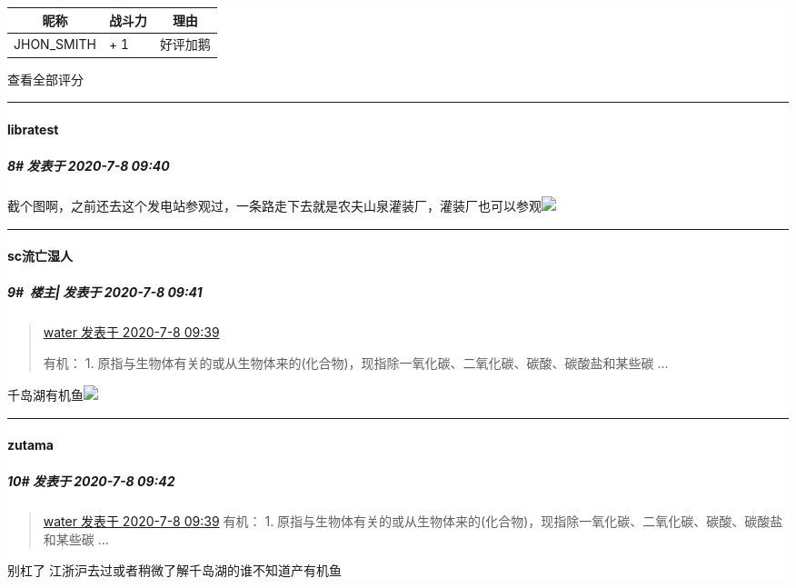 |昵称|战斗力|理由|
|----|---|---|
| JHON_SMITH| + 1|好评加鹅|



查看全部评分






-----

####  libratest  
##### 8#       发表于 2020-7-8 09:40




截个图啊，之前还去这个发电站参观过，一条路走下去就是农夫山泉灌装厂，灌装厂也可以参观<img src="https://static.saraba1st.com/image/smiley/face2017/034.png" referrerpolicy="no-referrer">







-----

####  sc流亡湿人  
##### 9#         楼主| 发表于 2020-7-8 09:41



<blockquote><a href="httphttps://bbs.saraba1st.com/2b/forum.php?mod=redirect&amp;goto=findpost&amp;pid=48112812&amp;ptid=1946521" target="_blank">water 发表于 2020-7-8 09:39</a>

有机： 1. 原指与生物体有关的或从生物体来的(化合物)，现指除一氧化碳、二氧化碳、碳酸、碳酸盐和某些碳 ...</blockquote>
千岛湖有机鱼<img src="https://static.saraba1st.com/image/smiley/face2017/053.png" referrerpolicy="no-referrer">







-----

####  zutama  
##### 10#       发表于 2020-7-8 09:42



<blockquote><a href="httphttps://bbs.saraba1st.com/2b/forum.php?mod=redirect&amp;goto=findpost&amp;pid=48112812&amp;ptid=1946521" target="_blank">water 发表于 2020-7-8 09:39</a>
有机： 1. 原指与生物体有关的或从生物体来的(化合物)，现指除一氧化碳、二氧化碳、碳酸、碳酸盐和某些碳 ...</blockquote>
别杠了
江浙沪去过或者稍微了解千岛湖的谁不知道产有机鱼




